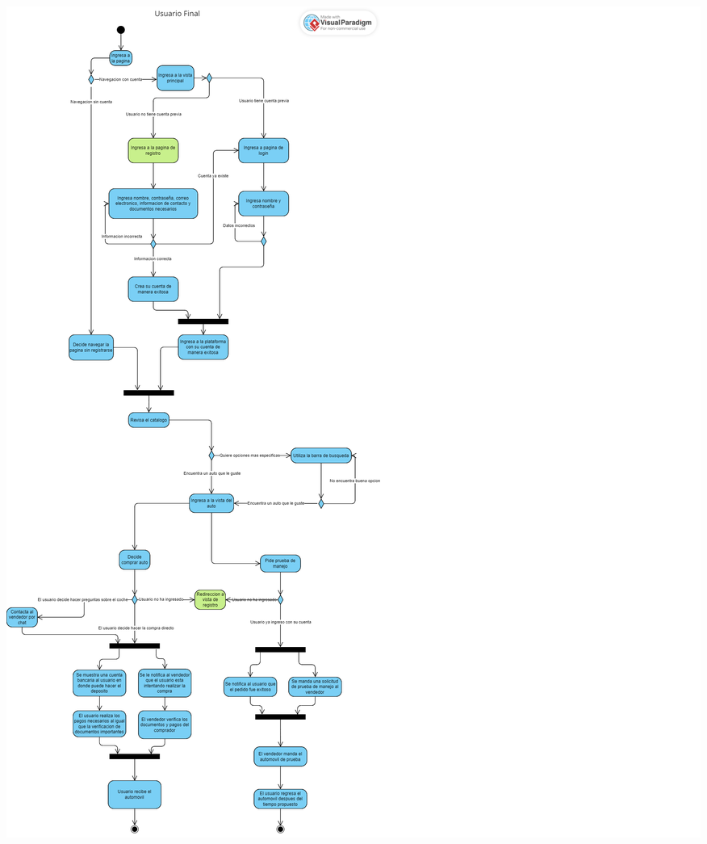 ![Usuario Final](https://github.com/sebasgonvitec/qchau-software/blob/main/wiki/Docs/Media/DiagramaActividad/DiagramaActividad_UsuarioFinal.png)
